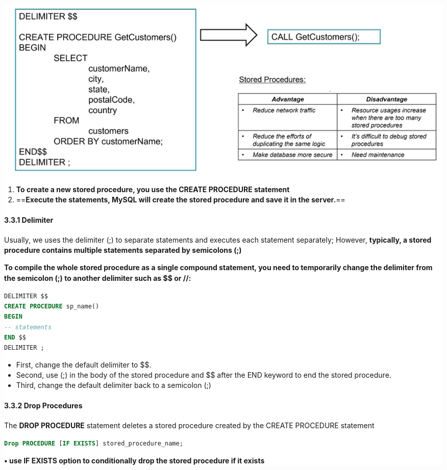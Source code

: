![image-20230504162156043](assets/image-20230504162156043.png)

1. **To create a new stored procedure, you use the CREATE PROCEDURE statement**
2. ==**Execute the statements, MySQL will create the stored procedure and save it in the server.**==



#### 3.3.1 Delimiter

Usually, we uses the delimiter (;) to separate statements and executes each statement separately; However, **typically, a stored procedure contains multiple statements separated by semicolons (;)**

**To compile the whole stored procedure as a single compound statement, you need to temporarily change the delimiter from the semicolon (;) to another delimiter such as $$ or //:**

````sql
DELIMITER $$
CREATE PROCEDURE sp_name() 
BEGIN
-- statements 
END $$
DELIMITER ;
````

- First, change the default delimiter to $$.
- Second, use (;) in the body of the stored procedure and $$ after the END keyword to end the stored procedure.
- Third, change the default delimiter back to a semicolon (;)



#### 3.3.2 Drop Procedures

The **DROP PROCEDURE** statement deletes a stored procedure created by the CREATE PROCEDURE statement

```sql
Drop PROCEDURE [IF EXISTS] stored_procedure_name;
```

**• use IF EXISTS option to conditionally drop the stored procedure if it exists**

